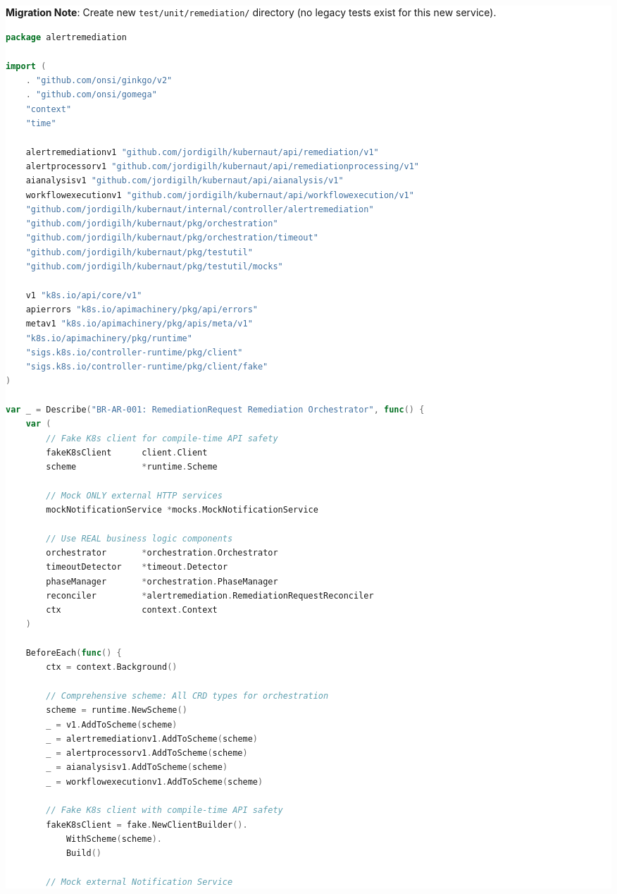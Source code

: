 **Migration Note**: Create new `test/unit/remediation/` directory (no legacy tests exist for this new service).

```go
package alertremediation

import (
    . "github.com/onsi/ginkgo/v2"
    . "github.com/onsi/gomega"
    "context"
    "time"

    alertremediationv1 "github.com/jordigilh/kubernaut/api/remediation/v1"
    alertprocessorv1 "github.com/jordigilh/kubernaut/api/remediationprocessing/v1"
    aianalysisv1 "github.com/jordigilh/kubernaut/api/aianalysis/v1"
    workflowexecutionv1 "github.com/jordigilh/kubernaut/api/workflowexecution/v1"
    "github.com/jordigilh/kubernaut/internal/controller/alertremediation"
    "github.com/jordigilh/kubernaut/pkg/orchestration"
    "github.com/jordigilh/kubernaut/pkg/orchestration/timeout"
    "github.com/jordigilh/kubernaut/pkg/testutil"
    "github.com/jordigilh/kubernaut/pkg/testutil/mocks"

    v1 "k8s.io/api/core/v1"
    apierrors "k8s.io/apimachinery/pkg/api/errors"
    metav1 "k8s.io/apimachinery/pkg/apis/meta/v1"
    "k8s.io/apimachinery/pkg/runtime"
    "sigs.k8s.io/controller-runtime/pkg/client"
    "sigs.k8s.io/controller-runtime/pkg/client/fake"
)

var _ = Describe("BR-AR-001: RemediationRequest Remediation Orchestrator", func() {
    var (
        // Fake K8s client for compile-time API safety
        fakeK8sClient      client.Client
        scheme             *runtime.Scheme

        // Mock ONLY external HTTP services
        mockNotificationService *mocks.MockNotificationService

        // Use REAL business logic components
        orchestrator       *orchestration.Orchestrator
        timeoutDetector    *timeout.Detector
        phaseManager       *orchestration.PhaseManager
        reconciler         *alertremediation.RemediationRequestReconciler
        ctx                context.Context
    )

    BeforeEach(func() {
        ctx = context.Background()

        // Comprehensive scheme: All CRD types for orchestration
        scheme = runtime.NewScheme()
        _ = v1.AddToScheme(scheme)
        _ = alertremediationv1.AddToScheme(scheme)
        _ = alertprocessorv1.AddToScheme(scheme)
        _ = aianalysisv1.AddToScheme(scheme)
        _ = workflowexecutionv1.AddToScheme(scheme)

        // Fake K8s client with compile-time API safety
        fakeK8sClient = fake.NewClientBuilder().
            WithScheme(scheme).
            Build()

        // Mock external Notification Service
```